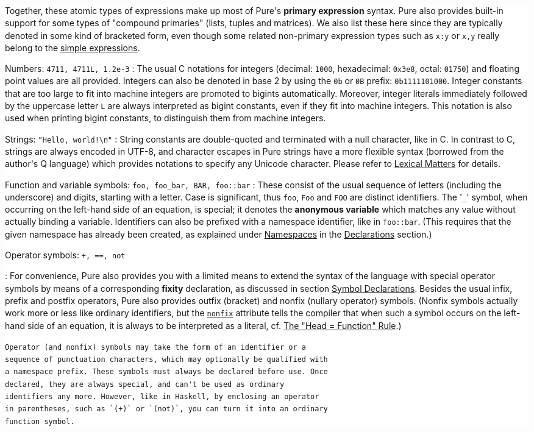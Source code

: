 Together, these atomic types of expressions make up most of Pure's **primary
expression** syntax. Pure also provides built-in support for some types of
"compound primaries" (lists, tuples and matrices). We also list these here
since they are typically denoted in some kind of bracketed form, even though
some related non-primary expression types such as `x:y` or `x,y` really belong
to the [simple expressions](#simple-expressions).

Numbers: `4711, 4711L, 1.2e-3`
:   The usual C notations for integers (decimal: `1000`, hexadecimal: `0x3e8`,
    octal: `01750`) and floating point values are all provided. Integers can
    also be denoted in base 2 by using the `0b` or `0B` prefix:
    `0b1111101000`. Integer constants that are too large to fit into machine
    integers are promoted to bigints automatically. Moreover, integer literals
    immediately followed by the uppercase letter `L` are always interpreted as
    bigint constants, even if they fit into machine integers. This notation is
    also used when printing bigint constants, to distinguish them from machine
    integers.

Strings: `"Hello, world!\n"`
:   String constants are double-quoted and terminated with a null character,
    like in C. In contrast to C, strings are always encoded in UTF-8, and
    character escapes in Pure strings have a more flexible syntax (borrowed
    from the author's Q language) which provides notations to specify any
    Unicode character. Please refer to [Lexical Matters](#lexical-matters) for
    details.

Function and variable symbols: `foo, foo_bar, BAR, foo::bar`
:   These consist of the usual sequence of letters (including the underscore)
    and digits, starting with a letter. Case is significant, thus `foo`, `Foo`
    and `FOO` are distinct identifiers. The '`_`' symbol, when occurring on
    the left-hand side of an equation, is special; it denotes the **anonymous
    variable** which matches any value without actually binding a variable.
    Identifiers can also be prefixed with a namespace identifier, like in
    `foo::bar`. (This requires that the given namespace has already been
    created, as explained under [Namespaces](#namespaces) in the
    [Declarations](#declarations) section.)

Operator symbols: `+, ==, not`

:   For convenience, Pure also provides you with a limited means to extend the
    syntax of the language with special operator symbols by means of a
    corresponding **fixity** declaration, as discussed in section [Symbol
    Declarations](#symbol-declarations). Besides the usual infix, prefix and
    postfix operators, Pure also provides outfix (bracket) and nonfix (nullary
    operator) symbols. (Nonfix symbols actually work more or less like
    ordinary identifiers, but the [`nonfix`](#nonfix) attribute tells the
    compiler that when such a symbol occurs on the left-hand side of an
    equation, it is always to be interpreted as a literal, cf. [The "Head =
    Function" Rule](#the-head-function-rule).)

    Operator (and nonfix) symbols may take the form of an identifier or a
    sequence of punctuation characters, which may optionally be qualified with
    a namespace prefix. These symbols must always be declared before use. Once
    declared, they are always special, and can't be used as ordinary
    identifiers any more. However, like in Haskell, by enclosing an operator
    in parentheses, such as `(+)` or `(not)`, you can turn it into an ordinary
    function symbol.
